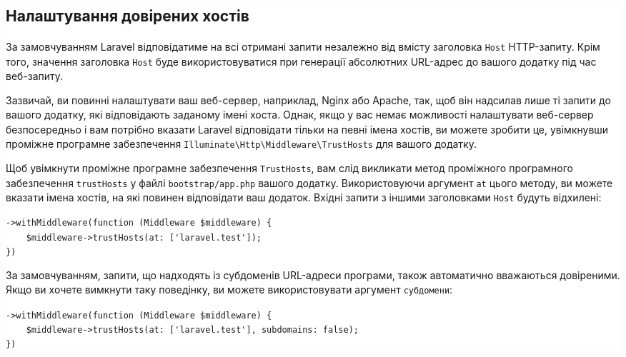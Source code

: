 <a name="configuring-trusted-hosts"></a>
## Налаштування довірених хостів

За замовчуванням Laravel відповідатиме на всі отримані запити незалежно від вмісту заголовка `Host` HTTP-запиту. Крім того, значення заголовка `Host` буде використовуватися при генерації абсолютних URL-адрес до вашого додатку під час веб-запиту.

Зазвичай, ви повинні налаштувати ваш веб-сервер, наприклад, Nginx або Apache, так, щоб він надсилав лише ті запити до вашого додатку, які відповідають заданому імені хоста. Однак, якщо у вас немає можливості налаштувати веб-сервер безпосередньо і вам потрібно вказати Laravel відповідати тільки на певні імена хостів, ви можете зробити це, увімкнувши проміжне програмне забезпечення `Illuminate\Http\Middleware\TrustHosts` для вашого додатку.

Щоб увімкнути проміжне програмне забезпечення `TrustHosts`, вам слід викликати метод проміжного програмного забезпечення `trustHosts` у файлі `bootstrap/app.php` вашого додатку. Використовуючи аргумент `at` цього методу, ви можете вказати імена хостів, на які повинен відповідати ваш додаток. Вхідні запити з іншими заголовками `Host` будуть відхилені:

    ->withMiddleware(function (Middleware $middleware) {
        $middleware->trustHosts(at: ['laravel.test']);
    })

За замовчуванням, запити, що надходять із субдоменів URL-адреси програми, також автоматично вважаються довіреними. Якщо ви хочете вимкнути таку поведінку, ви можете використовувати аргумент `субдомени`:

    ->withMiddleware(function (Middleware $middleware) {
        $middleware->trustHosts(at: ['laravel.test'], subdomains: false);
    })

